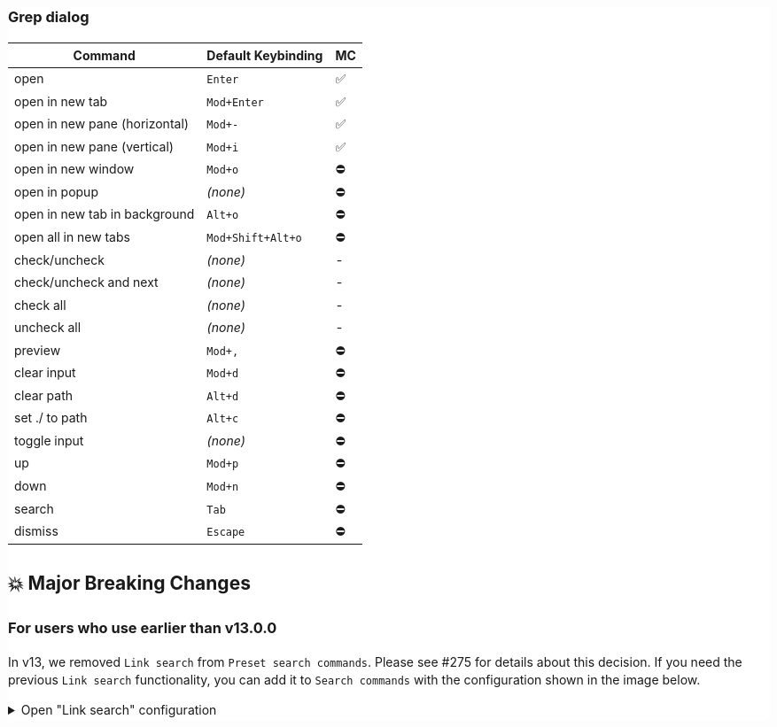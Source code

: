 
### Grep dialog


| Command                       | Default Keybinding | MC |
| ----------------------------- | ------------------ | -- |
| open                          | `Enter`            | ✅  |
| open in new tab               | `Mod+Enter`        | ✅  |
| open in new pane (horizontal) | `Mod+-`            | ✅  |
| open in new pane (vertical)   | `Mod+i`            | ✅  |
| open in new window            | `Mod+o`            | ⛔  |
| open in popup                 | _(none)_           | ⛔  |
| open in new tab in background | `Alt+o`            | ⛔  |
| open all in new tabs          | `Mod+Shift+Alt+o`  | ⛔  |
| check/uncheck                 | _(none)_           | -  |
| check/uncheck and next        | _(none)_           | -  |
| check all                     | _(none)_           | -  |
| uncheck all                   | _(none)_           | -  |
| preview                       | `Mod+,`            | ⛔  |
| clear input                   | `Mod+d`            | ⛔  |
| clear path                    | `Alt+d`            | ⛔  |
| set ./ to path                | `Alt+c`            | ⛔  |
| toggle input                  | _(none)_           | ⛔  |
| up                            | `Mod+p`            | ⛔  |
| down                          | `Mod+n`            | ⛔  |
| search                        | `Tab`              | ⛔  |
| dismiss                       | `Escape`           | ⛔  |


## 💥 Major Breaking Changes

### For users who use earlier than v13.0.0

In v13, we removed `Link search` from `Preset search commands`. Please see #275 for details about this decision. If you need the previous `Link search` functionality, you can add it to `Search commands` with the configuration shown in the image below.

<details><summary>Open "Link search" configuration</summary></details>
